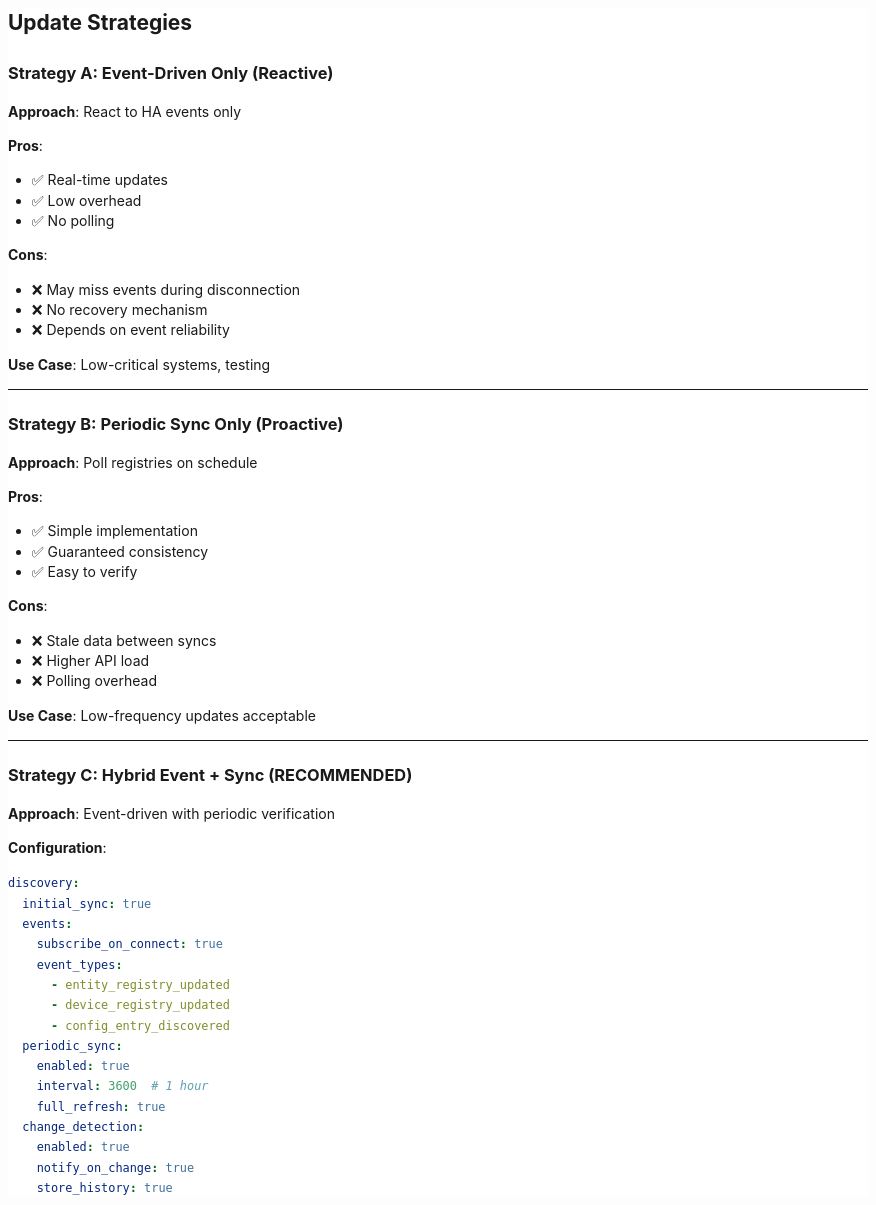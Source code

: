 
## Update Strategies

### Strategy A: Event-Driven Only (Reactive)

**Approach**: React to HA events only

**Pros**:
- ✅ Real-time updates
- ✅ Low overhead
- ✅ No polling

**Cons**:
- ❌ May miss events during disconnection
- ❌ No recovery mechanism
- ❌ Depends on event reliability

**Use Case**: Low-critical systems, testing

---

### Strategy B: Periodic Sync Only (Proactive)

**Approach**: Poll registries on schedule

**Pros**:
- ✅ Simple implementation
- ✅ Guaranteed consistency
- ✅ Easy to verify

**Cons**:
- ❌ Stale data between syncs
- ❌ Higher API load
- ❌ Polling overhead

**Use Case**: Low-frequency updates acceptable

---

### Strategy C: Hybrid Event + Sync (RECOMMENDED)

**Approach**: Event-driven with periodic verification

**Configuration**:
```yaml
discovery:
  initial_sync: true
  events:
    subscribe_on_connect: true
    event_types:
      - entity_registry_updated
      - device_registry_updated
      - config_entry_discovered
  periodic_sync:
    enabled: true
    interval: 3600  # 1 hour
    full_refresh: true
  change_detection:
    enabled: true
    notify_on_change: true
    store_history: true
```
